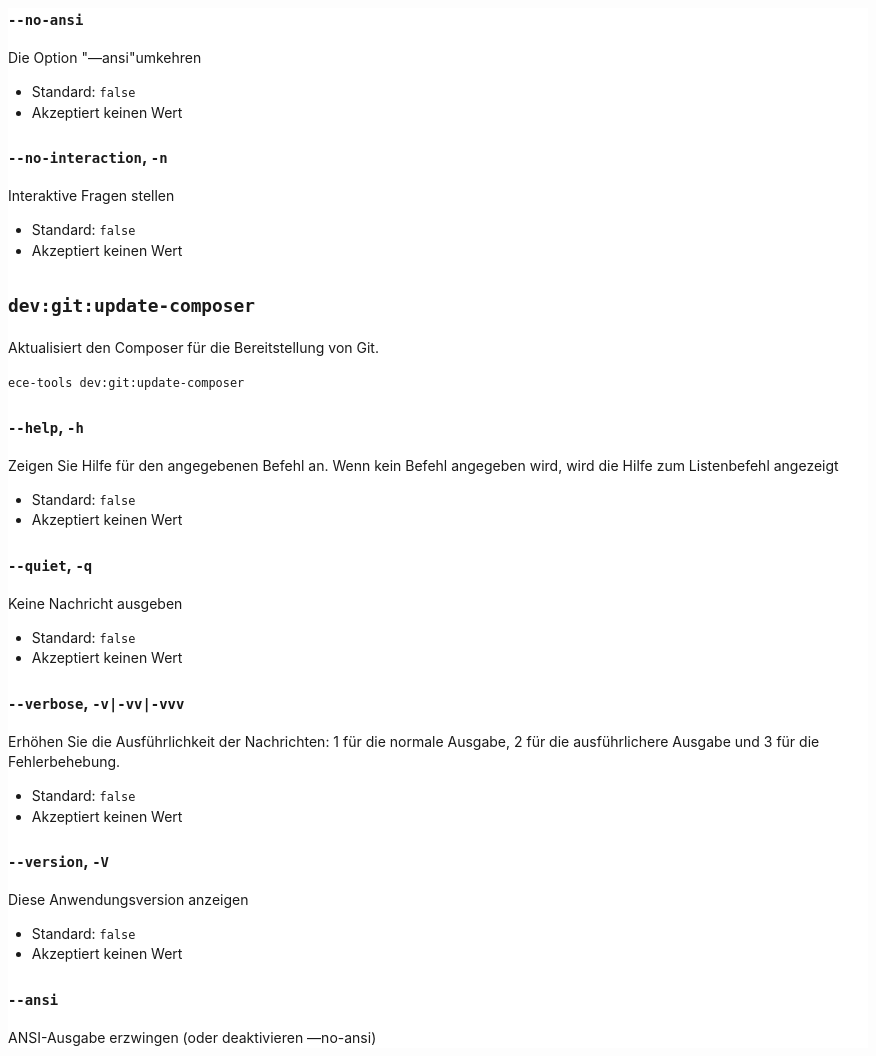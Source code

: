 ### `--no-ansi`

Die Option &quot;—ansi&quot;umkehren

- Standard: `false`
- Akzeptiert keinen Wert

### `--no-interaction`, `-n`

Interaktive Fragen stellen

- Standard: `false`
- Akzeptiert keinen Wert


## `dev:git:update-composer`

Aktualisiert den Composer für die Bereitstellung von Git.

```bash
ece-tools dev:git:update-composer
```

### `--help`, `-h`

Zeigen Sie Hilfe für den angegebenen Befehl an. Wenn kein Befehl angegeben wird, wird die Hilfe zum Listenbefehl angezeigt

- Standard: `false`
- Akzeptiert keinen Wert

### `--quiet`, `-q`

Keine Nachricht ausgeben

- Standard: `false`
- Akzeptiert keinen Wert

### `--verbose`, `-v|-vv|-vvv`

Erhöhen Sie die Ausführlichkeit der Nachrichten: 1 für die normale Ausgabe, 2 für die ausführlichere Ausgabe und 3 für die Fehlerbehebung.

- Standard: `false`
- Akzeptiert keinen Wert

### `--version`, `-V`

Diese Anwendungsversion anzeigen

- Standard: `false`
- Akzeptiert keinen Wert

### `--ansi`

ANSI-Ausgabe erzwingen (oder deaktivieren —no-ansi)
